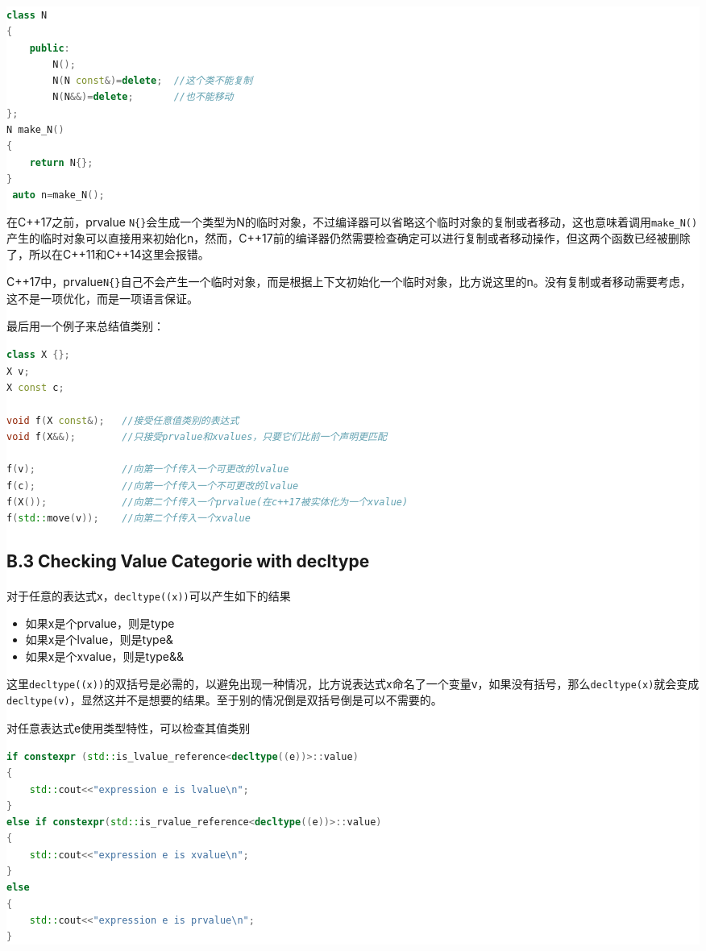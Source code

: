 ```c++
class N
{
    public:
    	N(); 
    	N(N const&)=delete;  //这个类不能复制
    	N(N&&)=delete;       //也不能移动
};
N make_N()
{
    return N{}; 
}
 auto n=make_N();  
```

在C++17之前，prvalue `N{}`会生成一个类型为N的临时对象，不过编译器可以省略这个临时对象的复制或者移动，这也意味着调用`make_N()`产生的临时对象可以直接用来初始化n，然而，C++17前的编译器仍然需要检查确定可以进行复制或者移动操作，但这两个函数已经被删除了，所以在C++11和C++14这里会报错。

C++17中，prvalue`N{}`自己不会产生一个临时对象，而是根据上下文初始化一个临时对象，比方说这里的n。没有复制或者移动需要考虑，这不是一项优化，而是一项语言保证。

最后用一个例子来总结值类别：

```c++
class X {};
X v;
X const c;

void f(X const&);  	//接受任意值类别的表达式
void f(X&&);    	//只接受prvalue和xvalues，只要它们比前一个声明更匹配

f(v);				//向第一个f传入一个可更改的lvalue
f(c);				//向第一个f传入一个不可更改的lvalue
f(X());				//向第二个f传入一个prvalue(在c++17被实体化为一个xvalue)
f(std::move(v));	//向第二个f传入一个xvalue
```

## B.3 Checking Value Categorie with decltype

对于任意的表达式x，`decltype((x))`可以产生如下的结果

- 如果x是个prvalue，则是type
- 如果x是个lvalue，则是type&
- 如果x是个xvalue，则是type&&

这里`decltype((x))`的双括号是必需的，以避免出现一种情况，比方说表达式x命名了一个变量v，如果没有括号，那么`decltype(x)`就会变成`decltype(v)`，显然这并不是想要的结果。至于别的情况倒是双括号倒是可以不需要的。

对任意表达式e使用类型特性，可以检查其值类别

```c++
if constexpr (std::is_lvalue_reference<decltype((e))>::value)
{
    std::cout<<"expression e is lvalue\n";
}
else if constexpr(std::is_rvalue_reference<decltype((e))>::value)
{
    std::cout<<"expression e is xvalue\n";
}
else
{
    std::cout<<"expression e is prvalue\n";
}
```
